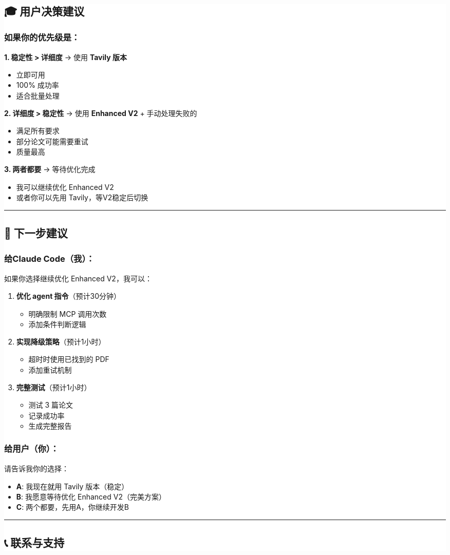 ## 🎓 用户决策建议

### 如果你的优先级是：

**1. 稳定性 > 详细度**
→ 使用 **Tavily 版本**
- 立即可用
- 100% 成功率
- 适合批量处理

**2. 详细度 > 稳定性**
→ 使用 **Enhanced V2** + 手动处理失败的
- 满足所有要求
- 部分论文可能需要重试
- 质量最高

**3. 两者都要**
→ 等待优化完成
- 我可以继续优化 Enhanced V2
- 或者你可以先用 Tavily，等V2稳定后切换

---

## 📝 下一步建议

### 给Claude Code（我）：

如果你选择继续优化 Enhanced V2，我可以：

1. **优化 agent 指令**（预计30分钟）
   - 明确限制 MCP 调用次数
   - 添加条件判断逻辑

2. **实现降级策略**（预计1小时）
   - 超时时使用已找到的 PDF
   - 添加重试机制

3. **完整测试**（预计1小时）
   - 测试 3 篇论文
   - 记录成功率
   - 生成完整报告

### 给用户（你）：

请告诉我你的选择：

- **A**: 我现在就用 Tavily 版本（稳定）
- **B**: 我愿意等待优化 Enhanced V2（完美方案）
- **C**: 两个都要，先用A，你继续开发B

---

## 📞 联系与支持
